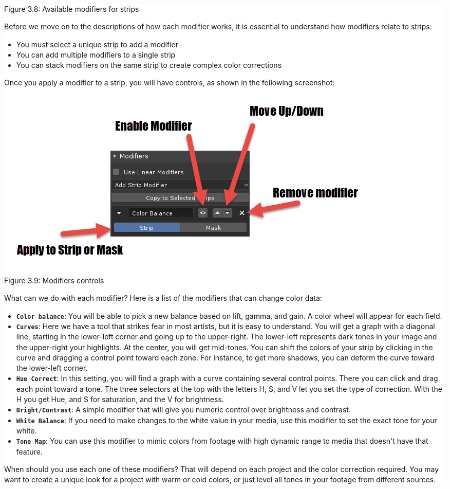Figure 3.8: Available modifiers for strips

Before we move on to the descriptions of how each modifier works, it is essential to understand how modifiers relate to strips:

*   You must select a unique strip to add a modifier
*   You can add multiple modifiers to a single strip
*   You can stack modifiers on the same strip to create complex color corrections

Once you apply a modifier to a strip, you will have controls, as shown in the following screenshot:

![](./images/aHR0cHM6Ly9zdGF0aWMucGFja3QtY2RuLmNvbS9wcm9kdWN0cy85NzgxNzg5ODA0OTU5L2dyYXBoaWNzL2U5MWE5OWUxLTczZDktNGE3YS04OTQ3LTVlY2Q3NmJmYzI4Zg==.png)

Figure 3.9: Modifiers controls

What can we do with each modifier? Here is a list of the modifiers that can change color data:

*   **`Color balance`**: You will be able to pick a new balance based on lift, gamma, and gain. A color wheel will appear for each field.
*   **`Curves`**: Here we have a tool that strikes fear in most artists, but it is easy to understand. You will get a graph with a diagonal line, starting in the lower-left corner and going up to the upper-right. The lower-left represents dark tones in your image and the upper-right your highlights. At the center, you will get mid-tones. You can shift the colors of your strip by clicking in the curve and dragging a control point toward each zone. For instance, to get more shadows, you can deform the curve toward the lower-left corner.
*   **`Hue Correct`**: In this setting, you will find a graph with a curve containing several control points. There you can click and drag each point toward a tone. The three selectors at the top with the letters H, S, and V let you set the type of correction. With the H you get Hue, and S for saturation, and the V for brightness.
*   **`Bright/Contrast`**: A simple modifier that will give you numeric control over brightness and contrast.
*   **`White Balance`**: If you need to make changes to the white value in your media, use this modifier to set the exact tone for your white.
*   **`Tone Map`**: You can use this modifier to mimic colors from footage with high dynamic range to media that doesn't have that feature.

When should you use each one of these modifiers? That will depend on each project and the color correction required. You may want to create a unique look for a project with warm or cold colors, or just level all tones in your footage from different sources.
